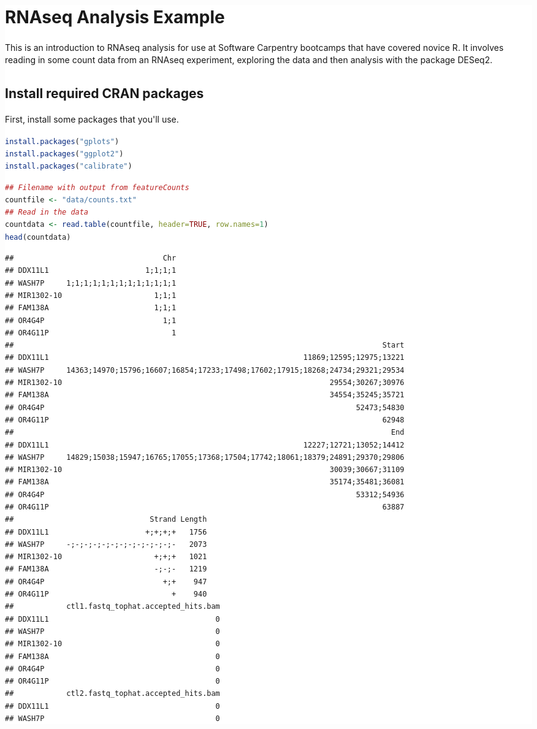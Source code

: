 # RNAseq Analysis Example
This is an introduction to RNAseq analysis for use at Software Carpentry bootcamps that have covered novice R. It involves reading in some count data from an RNAseq experiment, exploring the data and then analysis with the package DESeq2.

## Install required CRAN packages


First, install some packages that you'll use.


```r
install.packages("gplots")
install.packages("ggplot2")
install.packages("calibrate")
```



```r
## Filename with output from featureCounts
countfile <- "data/counts.txt"
## Read in the data
countdata <- read.table(countfile, header=TRUE, row.names=1)
head(countdata)
```

```
##                                  Chr
## DDX11L1                      1;1;1;1
## WASH7P     1;1;1;1;1;1;1;1;1;1;1;1;1
## MIR1302-10                     1;1;1
## FAM138A                        1;1;1
## OR4G4P                           1;1
## OR4G11P                            1
##                                                                                    Start
## DDX11L1                                                          11869;12595;12975;13221
## WASH7P     14363;14970;15796;16607;16854;17233;17498;17602;17915;18268;24734;29321;29534
## MIR1302-10                                                             29554;30267;30976
## FAM138A                                                                34554;35245;35721
## OR4G4P                                                                       52473;54830
## OR4G11P                                                                            62948
##                                                                                      End
## DDX11L1                                                          12227;12721;13052;14412
## WASH7P     14829;15038;15947;16765;17055;17368;17504;17742;18061;18379;24891;29370;29806
## MIR1302-10                                                             30039;30667;31109
## FAM138A                                                                35174;35481;36081
## OR4G4P                                                                       53312;54936
## OR4G11P                                                                            63887
##                               Strand Length
## DDX11L1                      +;+;+;+   1756
## WASH7P     -;-;-;-;-;-;-;-;-;-;-;-;-   2073
## MIR1302-10                     +;+;+   1021
## FAM138A                        -;-;-   1219
## OR4G4P                           +;+    947
## OR4G11P                            +    940
##            ctl1.fastq_tophat.accepted_hits.bam
## DDX11L1                                      0
## WASH7P                                       0
## MIR1302-10                                   0
## FAM138A                                      0
## OR4G4P                                       0
## OR4G11P                                      0
##            ctl2.fastq_tophat.accepted_hits.bam
## DDX11L1                                      0
## WASH7P                                       0
```